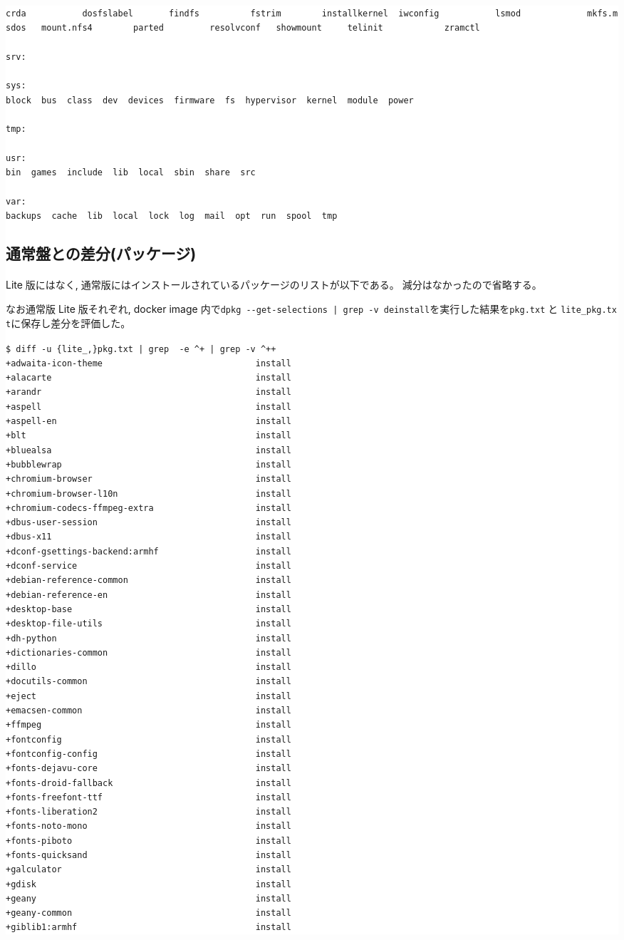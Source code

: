     crda           dosfslabel       findfs          fstrim        installkernel  iwconfig           lsmod             mkfs.msdos   mount.nfs4        parted         resolvconf   showmount     telinit            zramctl

    srv:

    sys:
    block  bus  class  dev  devices  firmware  fs  hypervisor  kernel  module  power

    tmp:

    usr:
    bin  games  include  lib  local  sbin  share  src

    var:
    backups  cache  lib  local  lock  log  mail  opt  run  spool  tmp

## 通常盤との差分(パッケージ)

Lite 版にはなく, 通常版にはインストールされているパッケージのリストが以下である。
減分はなかったので省略する。

なお通常版 Lite 版それぞれ, docker image 内で`dpkg --get-selections | grep -v deinstall`を実行した結果を`pkg.txt` と `lite_pkg.txt`に保存し差分を評価した。

    $ diff -u {lite_,}pkg.txt | grep  -e ^+ | grep -v ^++
    +adwaita-icon-theme                              install
    +alacarte                                        install
    +arandr                                          install
    +aspell                                          install
    +aspell-en                                       install
    +blt                                             install
    +bluealsa                                        install
    +bubblewrap                                      install
    +chromium-browser                                install
    +chromium-browser-l10n                           install
    +chromium-codecs-ffmpeg-extra                    install
    +dbus-user-session                               install
    +dbus-x11                                        install
    +dconf-gsettings-backend:armhf                   install
    +dconf-service                                   install
    +debian-reference-common                         install
    +debian-reference-en                             install
    +desktop-base                                    install
    +desktop-file-utils                              install
    +dh-python                                       install
    +dictionaries-common                             install
    +dillo                                           install
    +docutils-common                                 install
    +eject                                           install
    +emacsen-common                                  install
    +ffmpeg                                          install
    +fontconfig                                      install
    +fontconfig-config                               install
    +fonts-dejavu-core                               install
    +fonts-droid-fallback                            install
    +fonts-freefont-ttf                              install
    +fonts-liberation2                               install
    +fonts-noto-mono                                 install
    +fonts-piboto                                    install
    +fonts-quicksand                                 install
    +galculator                                      install
    +gdisk                                           install
    +geany                                           install
    +geany-common                                    install
    +giblib1:armhf                                   install